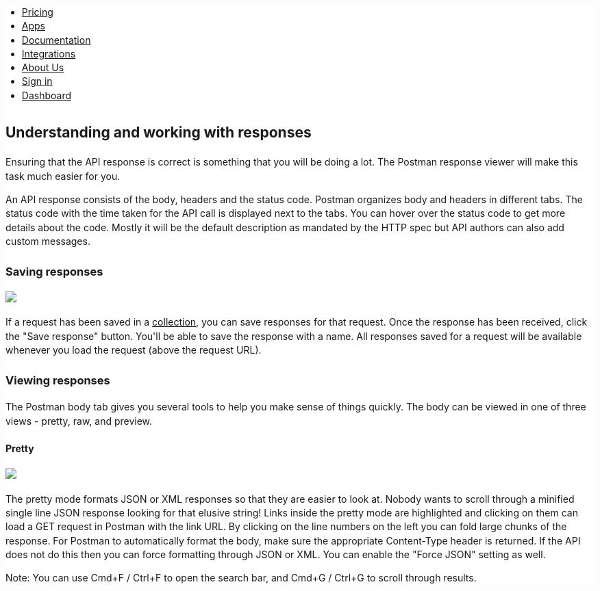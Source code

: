 [][0]

* [Pricing][1]
* [Apps][2]
* [Documentation][3]
* [Integrations][4]
* [About Us][5]
* [Sign in][6]
* [Dashboard][7]

## Understanding and working with responses

Ensuring that the API response is correct is something that you will be doing a lot. The Postman response viewer will make this task much easier for you.

An API response consists of the body, headers and the status code. Postman organizes body and headers in different tabs.
The status code with the time taken for the API call is displayed next to the tabs. You can hover over the status code to get more details about the code.
Mostly it will be the default description as mandated by the HTTP spec but API authors can also add custom messages.

### Saving responses

[![](https://www.getpostman.com/img/v1/docs/thumbs/33.png)
][8]

If a request has been saved in a [collection][9], you can save responses for that request. Once the response has been received, click the "Save response" button. You'll be able to save the response with a name. All responses saved for a request will be available whenever you load the request (above the request URL).
  

### Viewing responses

The Postman body tab gives you several tools to help you make sense of things quickly. The body can be viewed in one of three views - pretty, raw, and preview.

#### Pretty

[![](https://www.getpostman.com/img/v1/docs/thumbs/31.png)
][10]

The pretty mode formats JSON or XML responses so that they are easier to look at. Nobody wants to scroll through a minified single line JSON response looking for that elusive string!
Links inside the pretty mode are highlighted and clicking on them can load a GET request in Postman with the link URL. By clicking on the line numbers on the left you can fold large chunks of the response.
For Postman to automatically format the body, make sure the appropriate Content-Type header is returned. If the API does not do this then you can force formatting through JSON or XML.
You can enable the "Force JSON" setting as well.

Note: You can use Cmd+F / Ctrl+F to open the search bar, and Cmd+G / Ctrl+G to scroll through results.


[0]: /
[1]: /pricing
[2]: /apps
[3]: /docs/
[4]: /integrations
[5]: /about-us
[6]: https://app.getpostman.com/signup?redirect=web
[7]: https://app.getpostman.com/
[8]: https://www.getpostman.com/img/v1/docs/source/33.png
[9]: https://www.getpostman.com/docs/collections
[10]: https://www.getpostman.com/img/v1/docs/source/31.png
[11]: https://www.getpostman.com/img/v1/docs/source/11.png
[12]: https://www.getpostman.com/img/v1/docs/source/12.png
[13]: https://www.getpostman.com/img/v1/docs/source/13.png
[14]: https://www.getpostman.com/docs/capture#interceptor
[15]: https://www.getpostman.com/docs/jetpacks_sandbox
[16]: /docs/requests
[17]: /docs/helpers
[18]: #collapse-0
[19]: /docs/introduction
[20]: /docs/install_mac
[21]: /docs/launch
[22]: /docs/launch_chrome_quickly
[23]: /docs/migration
[24]: #collapse-1
[25]: /docs/responses
[26]: /docs/history
[27]: /docs/interceptor_cookies
[28]: /docs/handling_redirects
[29]: /docs/self_signed_certs
[30]: /docs/chaining_requests
[31]: /docs/soap_requests
[32]: /docs/creating_curl
[33]: /docs/importing_curl
[34]: #collapse-2
[35]: /docs/collections
[36]: /docs/consuming_api_documentation
[37]: /docs/sharing
[38]: /docs/running_collections
[39]: /docs/run_file_post_requests
[40]: /docs/capture
[41]: /docs/sync_overview
[42]: /docs/checking_payload_responses
[43]: /docs/newman_intro
[44]: /docs/newman_in_docker
[45]: /docs/validating_json_collections
[46]: /docs/importing_folders
[47]: /docs/importing_swagger
[48]: #collapse-3
[49]: /docs/environments
[50]: /docs/multiple_instances
[51]: /docs/test_multi_environments
[52]: #collapse-4
[53]: /docs/cloud
[54]: /docs/buying_cloud
[55]: /docs/cloud_team_setup
[56]: http://blog.getpostman.com/2015/12/10/belong-keeps-its-architecture-in-order-with-postman/
[57]: #collapse-5
[58]: /docs/pre_request_scripts
[59]: /docs/writing_tests
[60]: /docs/sandbox
[61]: /docs/testing_examples
[62]: /docs/running_collections-1
[63]: /docs/integrating_with_jenkins
[64]: #collapse-6
[65]: /docs/run_button
[66]: /docs/run_button_ux
[67]: /docs/update_run_button
[68]: /docs/run_partner_prog
[69]: /docs/run_security
[70]: #collapse-7
[71]: /docs/settings
[72]: #collapse-8
[73]: /docs/billing_details
[74]: /refunds
[75]: #collapse-9
[76]: /dashboard
[77]: /dashboard/edit#
[78]: /dashboard/teams
[79]: /apps#changelog
[80]: /support
[81]: http://blog.getpostman.com
[82]: /jobs/
[83]: /contact-us
[84]: /licenses/privacy
[85]: https://twitter.com/postmanclient
[86]: https://www.facebook.com/getpostman
[87]: http://blog.getpostman.com/
[88]: https://plus.google.com/+Getpostman
[89]: https://github.com/postmanlabs